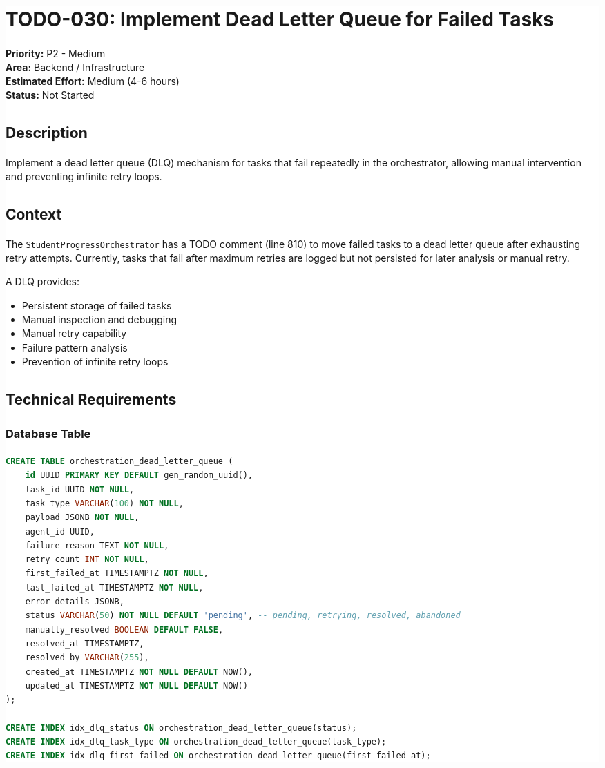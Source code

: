 # TODO-030: Implement Dead Letter Queue for Failed Tasks

**Priority:** P2 - Medium  
**Area:** Backend / Infrastructure  
**Estimated Effort:** Medium (4-6 hours)  
**Status:** Not Started

## Description

Implement a dead letter queue (DLQ) mechanism for tasks that fail repeatedly in the orchestrator, allowing manual intervention and preventing infinite retry loops.

## Context

The `StudentProgressOrchestrator` has a TODO comment (line 810) to move failed tasks to a dead letter queue after exhausting retry attempts. Currently, tasks that fail after maximum retries are logged but not persisted for later analysis or manual retry.

A DLQ provides:

- Persistent storage of failed tasks
- Manual inspection and debugging
- Manual retry capability
- Failure pattern analysis
- Prevention of infinite retry loops

## Technical Requirements

### Database Table

```sql
CREATE TABLE orchestration_dead_letter_queue (
    id UUID PRIMARY KEY DEFAULT gen_random_uuid(),
    task_id UUID NOT NULL,
    task_type VARCHAR(100) NOT NULL,
    payload JSONB NOT NULL,
    agent_id UUID,
    failure_reason TEXT NOT NULL,
    retry_count INT NOT NULL,
    first_failed_at TIMESTAMPTZ NOT NULL,
    last_failed_at TIMESTAMPTZ NOT NULL,
    error_details JSONB,
    status VARCHAR(50) NOT NULL DEFAULT 'pending', -- pending, retrying, resolved, abandoned
    manually_resolved BOOLEAN DEFAULT FALSE,
    resolved_at TIMESTAMPTZ,
    resolved_by VARCHAR(255),
    created_at TIMESTAMPTZ NOT NULL DEFAULT NOW(),
    updated_at TIMESTAMPTZ NOT NULL DEFAULT NOW()
);

CREATE INDEX idx_dlq_status ON orchestration_dead_letter_queue(status);
CREATE INDEX idx_dlq_task_type ON orchestration_dead_letter_queue(task_type);
CREATE INDEX idx_dlq_first_failed ON orchestration_dead_letter_queue(first_failed_at);
```
